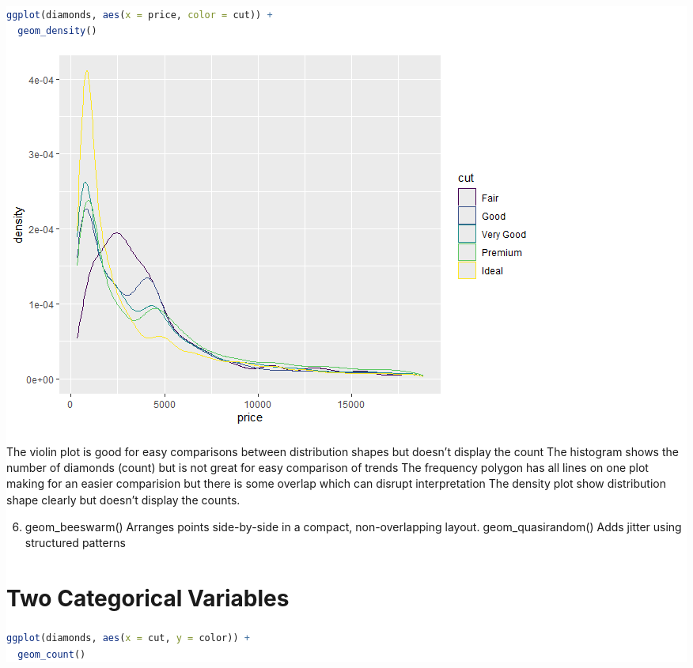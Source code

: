 ``` r
ggplot(diamonds, aes(x = price, color = cut)) +
  geom_density()
```

![](Chapter_10_files/figure-commonmark/unnamed-chunk-26-4.png)

The violin plot is good for easy comparisons between distribution shapes
but doesn’t display the count The histogram shows the number of diamonds
(count) but is not great for easy comparison of trends The frequency
polygon has all lines on one plot making for an easier comparision but
there is some overlap which can disrupt interpretation The density plot
show distribution shape clearly but doesn’t display the counts.

6.  geom_beeswarm() Arranges points side-by-side in a compact,
    non-overlapping layout. geom_quasirandom() Adds jitter using
    structured patterns

# Two Categorical Variables

``` r
ggplot(diamonds, aes(x = cut, y = color)) +
  geom_count()
```
